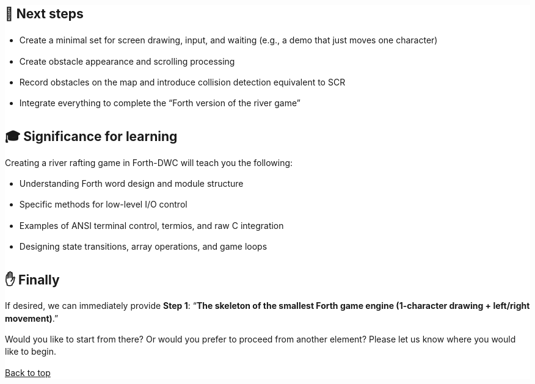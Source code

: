 ## 🚀 Next steps

- Create a minimal set for screen drawing, input, and waiting (e.g., a demo that just moves one character)

- Create obstacle appearance and scrolling processing

- Record obstacles on the map and introduce collision detection equivalent to SCR

- Integrate everything to complete the “Forth version of the river game”

## 🎓 Significance for learning

Creating a river rafting game in Forth-DWC will teach you the following:

- Understanding Forth word design and module structure

- Specific methods for low-level I/O control

- Examples of ANSI terminal control, termios, and raw C integration

- Designing state transitions, array operations, and game loops

## ✋ Finally
If desired, we can immediately provide **Step 1**: “**The skeleton of the smallest Forth game engine (1-character drawing + left/right movement)**.”

Would you like to start from there? Or would you prefer to proceed from another element? Please let us know where you would like to begin.
  
  
  
  
  
[ Back to top](README_ENG.md)  


